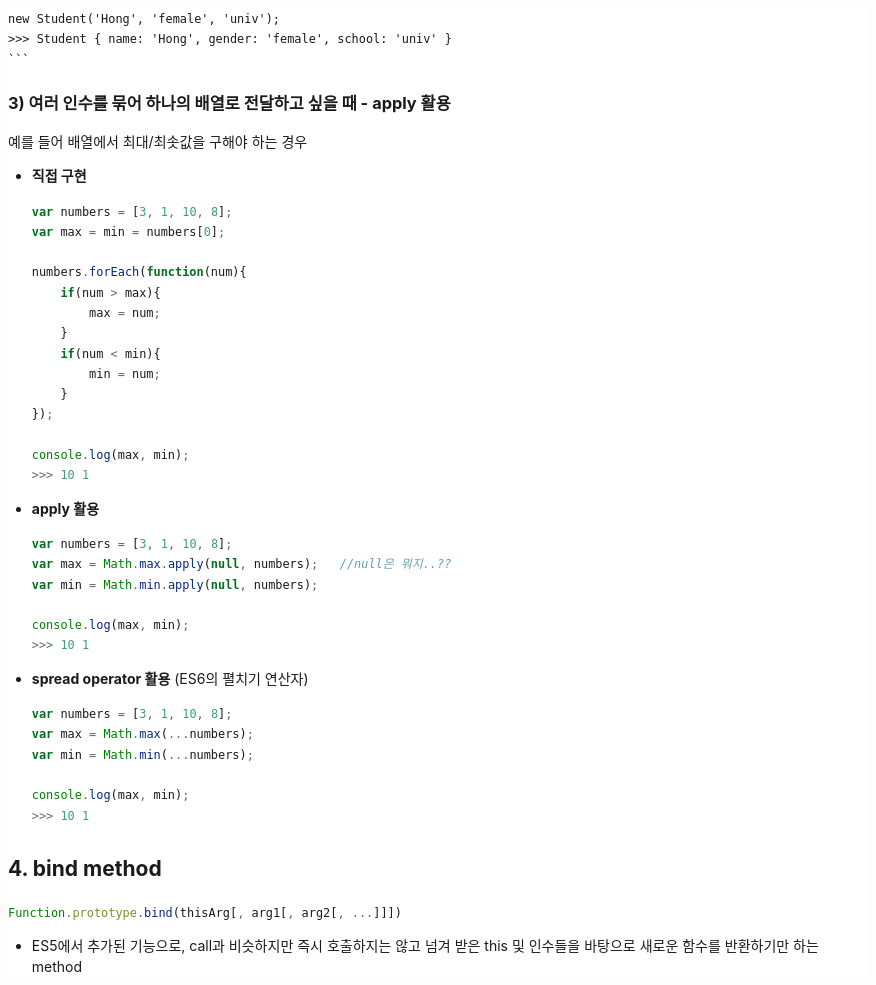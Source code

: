     new Student('Hong', 'female', 'univ');
    >>> Student { name: 'Hong', gender: 'female', school: 'univ' }
    ```

### 3) 여러 인수를 묶어 하나의 배열로 전달하고 싶을 때 - apply 활용

예를 들어 배열에서 최대/최솟값을 구해야 하는 경우

- **직접 구현**

    ```jsx
    var numbers = [3, 1, 10, 8];
    var max = min = numbers[0];

    numbers.forEach(function(num){
        if(num > max){
            max = num;
        }
        if(num < min){
            min = num;
        }
    });

    console.log(max, min);
    >>> 10 1
    ```

- **apply 활용**

    ```jsx
    var numbers = [3, 1, 10, 8];
    var max = Math.max.apply(null, numbers);   //null은 뭐지..??
    var min = Math.min.apply(null, numbers);

    console.log(max, min);
    >>> 10 1
    ```

- **spread operator 활용** (ES6의 펼치기 연산자)

    ```jsx
    var numbers = [3, 1, 10, 8];
    var max = Math.max(...numbers);
    var min = Math.min(...numbers);

    console.log(max, min);
    >>> 10 1
    ```

## 4. bind method

```jsx
Function.prototype.bind(thisArg[, arg1[, arg2[, ...]]])
```

- ES5에서 추가된 기능으로, call과 비슷하지만 즉시 호출하지는 않고 넘겨 받은 this 및 인수들을 바탕으로 새로운 함수를 반환하기만 하는 method

